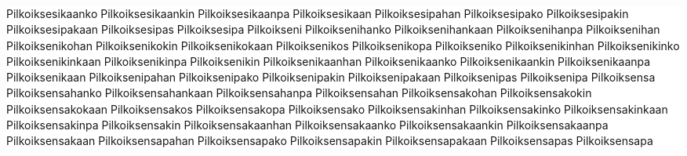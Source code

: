 Pilkoiksesikaanko
Pilkoiksesikaankin
Pilkoiksesikaanpa
Pilkoiksesikaan
Pilkoiksesipahan
Pilkoiksesipako
Pilkoiksesipakin
Pilkoiksesipakaan
Pilkoiksesipas
Pilkoiksesipa
Pilkoikseni
Pilkoiksenihanko
Pilkoiksenihankaan
Pilkoiksenihanpa
Pilkoiksenihan
Pilkoiksenikohan
Pilkoiksenikokin
Pilkoiksenikokaan
Pilkoiksenikos
Pilkoiksenikopa
Pilkoikseniko
Pilkoiksenikinhan
Pilkoiksenikinko
Pilkoiksenikinkaan
Pilkoiksenikinpa
Pilkoiksenikin
Pilkoiksenikaanhan
Pilkoiksenikaanko
Pilkoiksenikaankin
Pilkoiksenikaanpa
Pilkoiksenikaan
Pilkoiksenipahan
Pilkoiksenipako
Pilkoiksenipakin
Pilkoiksenipakaan
Pilkoiksenipas
Pilkoiksenipa
Pilkoiksensa
Pilkoiksensahanko
Pilkoiksensahankaan
Pilkoiksensahanpa
Pilkoiksensahan
Pilkoiksensakohan
Pilkoiksensakokin
Pilkoiksensakokaan
Pilkoiksensakos
Pilkoiksensakopa
Pilkoiksensako
Pilkoiksensakinhan
Pilkoiksensakinko
Pilkoiksensakinkaan
Pilkoiksensakinpa
Pilkoiksensakin
Pilkoiksensakaanhan
Pilkoiksensakaanko
Pilkoiksensakaankin
Pilkoiksensakaanpa
Pilkoiksensakaan
Pilkoiksensapahan
Pilkoiksensapako
Pilkoiksensapakin
Pilkoiksensapakaan
Pilkoiksensapas
Pilkoiksensapa